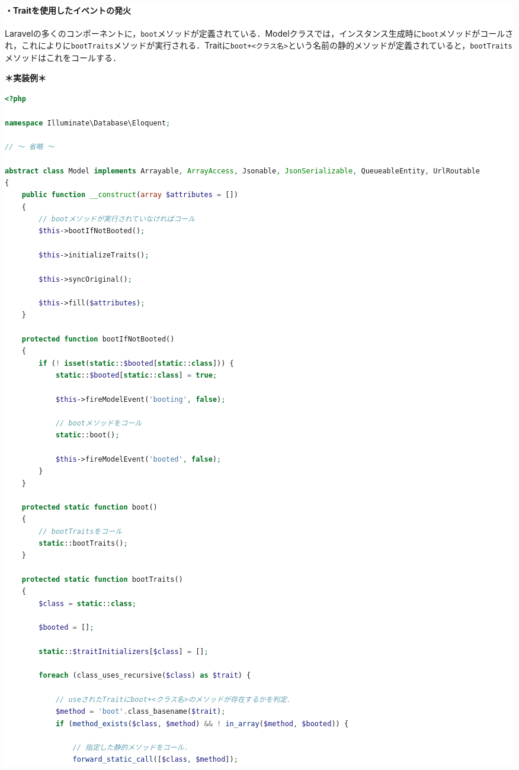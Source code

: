 #### ・Traitを使用したイベントの発火

Laravelの多くのコンポーネントに，```boot```メソッドが定義されている．Modelクラスでは，インスタンス生成時に```boot```メソッドがコールされ，これによりに```bootTraits```メソッドが実行される．Traitに```boot+<クラス名>```という名前の静的メソッドが定義されていると，```bootTraits```メソッドはこれをコールする．

**＊実装例＊**

```php
<?php

namespace Illuminate\Database\Eloquent;

// ～ 省略 ～

abstract class Model implements Arrayable, ArrayAccess, Jsonable, JsonSerializable, QueueableEntity, UrlRoutable
{
    public function __construct(array $attributes = [])
    {
        // bootメソッドが実行されていなければコール
        $this->bootIfNotBooted();

        $this->initializeTraits();

        $this->syncOriginal();

        $this->fill($attributes);
    }

    protected function bootIfNotBooted()
    {
        if (! isset(static::$booted[static::class])) {
            static::$booted[static::class] = true;

            $this->fireModelEvent('booting', false);

            // bootメソッドをコール
            static::boot();

            $this->fireModelEvent('booted', false);
        }
    }

    protected static function boot()
    {
        // bootTraitsをコール
        static::bootTraits();
    }
    
    protected static function bootTraits()
    {
        $class = static::class;

        $booted = [];

        static::$traitInitializers[$class] = [];

        foreach (class_uses_recursive($class) as $trait) {
            
            // useされたTraitにboot+<クラス名>のメソッドが存在するかを判定．
            $method = 'boot'.class_basename($trait);
            if (method_exists($class, $method) && ! in_array($method, $booted)) {
                
                // 指定した静的メソッドをコール．
                forward_static_call([$class, $method]);
```